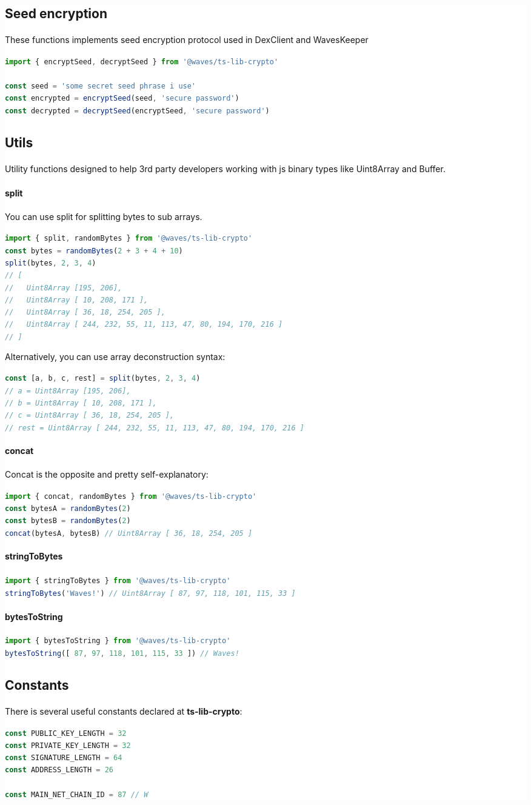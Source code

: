 ## Seed encryption
These functions implements seed encryption protocol used in DexClient and WavesKeeper
```typescript
import { encryptSeed, decryptSeed } from '@waves/ts-lib-crypto'

const seed = 'some secret seed phrase i use'
const encrypted = encryptSeed(seed, 'secure password')
const decrypted = decryptSeed(encryptSeed, 'secure password')

```
## Utils
Utility functions designed to help 3rd party developers working with js binary types like Uint8Array and Buffer.
#### split
You can use split for splitting bytes to sub arrays.
```ts
import { split, randomBytes } from '@waves/ts-lib-crypto'
const bytes = randomBytes(2 + 3 + 4 + 10)
split(bytes, 2, 3, 4)
// [ 
//   Uint8Array [195, 206],
//   Uint8Array [ 10, 208, 171 ],
//   Uint8Array [ 36, 18, 254, 205 ],
//   Uint8Array [ 244, 232, 55, 11, 113, 47, 80, 194, 170, 216 ]
// ]
```
Alternatively, you can use array deconstruction syntax:
```ts
const [a, b, c, rest] = split(bytes, 2, 3, 4)
// a = Uint8Array [195, 206],
// b = Uint8Array [ 10, 208, 171 ],
// c = Uint8Array [ 36, 18, 254, 205 ],
// rest = Uint8Array [ 244, 232, 55, 11, 113, 47, 80, 194, 170, 216 ]
```
#### concat
Concat is the opposite and pretty self-explanatory:
```ts
import { concat, randomBytes } from '@waves/ts-lib-crypto'
const bytesA = randomBytes(2)
const bytesB = randomBytes(2)
concat(bytesA, bytesB) // Uint8Array [ 36, 18, 254, 205 ]
```
#### stringToBytes
```ts
import { stringToBytes } from '@waves/ts-lib-crypto'
stringToBytes('Waves!') // Uint8Array [ 87, 97, 118, 101, 115, 33 ]
```
#### bytesToString
```ts
import { bytesToString } from '@waves/ts-lib-crypto'
bytesToString([ 87, 97, 118, 101, 115, 33 ]) // Waves!
```
## Constants
There is several useful constants declared at **ts-lib-crypto**:
```ts
const PUBLIC_KEY_LENGTH = 32
const PRIVATE_KEY_LENGTH = 32
const SIGNATURE_LENGTH = 64
const ADDRESS_LENGTH = 26

const MAIN_NET_CHAIN_ID = 87 // W
```